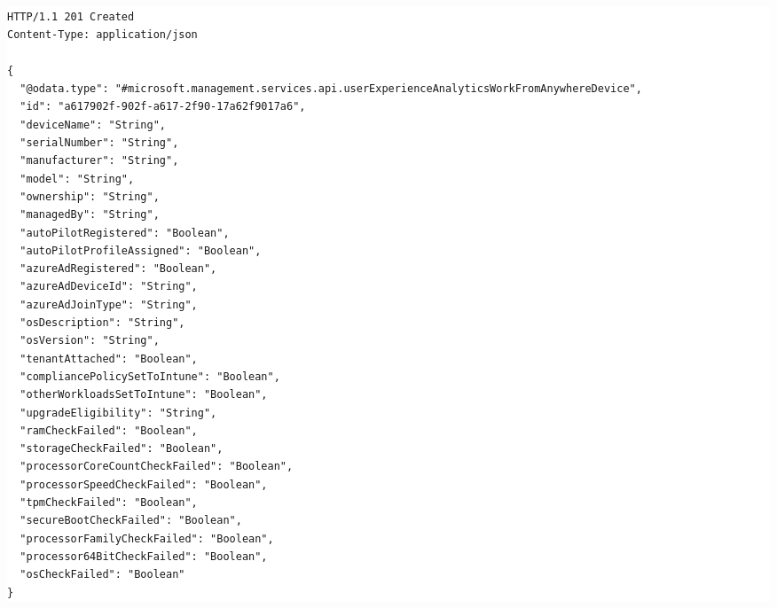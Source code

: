 ``` http
HTTP/1.1 201 Created
Content-Type: application/json

{
  "@odata.type": "#microsoft.management.services.api.userExperienceAnalyticsWorkFromAnywhereDevice",
  "id": "a617902f-902f-a617-2f90-17a62f9017a6",
  "deviceName": "String",
  "serialNumber": "String",
  "manufacturer": "String",
  "model": "String",
  "ownership": "String",
  "managedBy": "String",
  "autoPilotRegistered": "Boolean",
  "autoPilotProfileAssigned": "Boolean",
  "azureAdRegistered": "Boolean",
  "azureAdDeviceId": "String",
  "azureAdJoinType": "String",
  "osDescription": "String",
  "osVersion": "String",
  "tenantAttached": "Boolean",
  "compliancePolicySetToIntune": "Boolean",
  "otherWorkloadsSetToIntune": "Boolean",
  "upgradeEligibility": "String",
  "ramCheckFailed": "Boolean",
  "storageCheckFailed": "Boolean",
  "processorCoreCountCheckFailed": "Boolean",
  "processorSpeedCheckFailed": "Boolean",
  "tpmCheckFailed": "Boolean",
  "secureBootCheckFailed": "Boolean",
  "processorFamilyCheckFailed": "Boolean",
  "processor64BitCheckFailed": "Boolean",
  "osCheckFailed": "Boolean"
}
```

